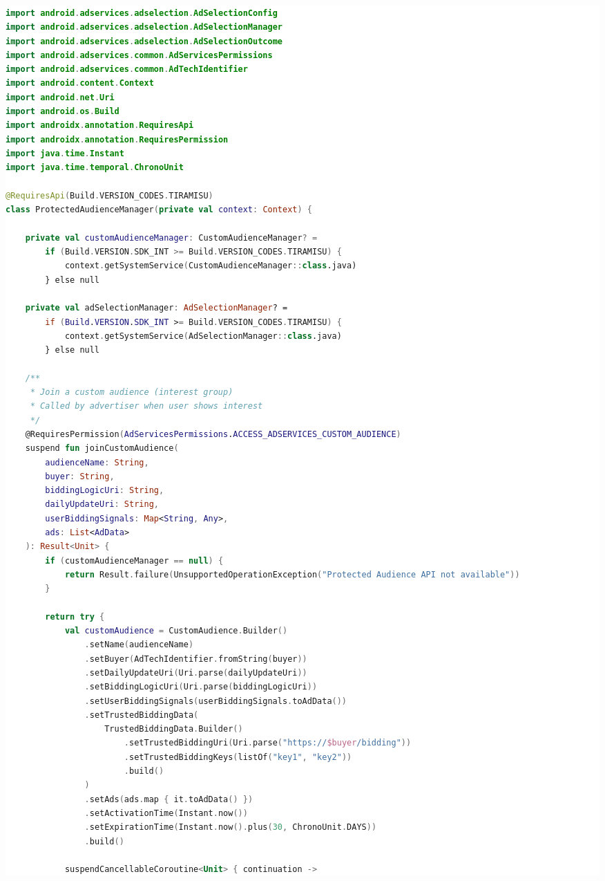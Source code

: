 ```kotlin
import android.adservices.adselection.AdSelectionConfig
import android.adservices.adselection.AdSelectionManager
import android.adservices.adselection.AdSelectionOutcome
import android.adservices.common.AdServicesPermissions
import android.adservices.common.AdTechIdentifier
import android.content.Context
import android.net.Uri
import android.os.Build
import androidx.annotation.RequiresApi
import androidx.annotation.RequiresPermission
import java.time.Instant
import java.time.temporal.ChronoUnit

@RequiresApi(Build.VERSION_CODES.TIRAMISU)
class ProtectedAudienceManager(private val context: Context) {

    private val customAudienceManager: CustomAudienceManager? =
        if (Build.VERSION.SDK_INT >= Build.VERSION_CODES.TIRAMISU) {
            context.getSystemService(CustomAudienceManager::class.java)
        } else null

    private val adSelectionManager: AdSelectionManager? =
        if (Build.VERSION.SDK_INT >= Build.VERSION_CODES.TIRAMISU) {
            context.getSystemService(AdSelectionManager::class.java)
        } else null

    /**
     * Join a custom audience (interest group)
     * Called by advertiser when user shows interest
     */
    @RequiresPermission(AdServicesPermissions.ACCESS_ADSERVICES_CUSTOM_AUDIENCE)
    suspend fun joinCustomAudience(
        audienceName: String,
        buyer: String,
        biddingLogicUri: String,
        dailyUpdateUri: String,
        userBiddingSignals: Map<String, Any>,
        ads: List<AdData>
    ): Result<Unit> {
        if (customAudienceManager == null) {
            return Result.failure(UnsupportedOperationException("Protected Audience API not available"))
        }

        return try {
            val customAudience = CustomAudience.Builder()
                .setName(audienceName)
                .setBuyer(AdTechIdentifier.fromString(buyer))
                .setDailyUpdateUri(Uri.parse(dailyUpdateUri))
                .setBiddingLogicUri(Uri.parse(biddingLogicUri))
                .setUserBiddingSignals(userBiddingSignals.toAdData())
                .setTrustedBiddingData(
                    TrustedBiddingData.Builder()
                        .setTrustedBiddingUri(Uri.parse("https://$buyer/bidding"))
                        .setTrustedBiddingKeys(listOf("key1", "key2"))
                        .build()
                )
                .setAds(ads.map { it.toAdData() })
                .setActivationTime(Instant.now())
                .setExpirationTime(Instant.now().plus(30, ChronoUnit.DAYS))
                .build()

            suspendCancellableCoroutine<Unit> { continuation ->
```